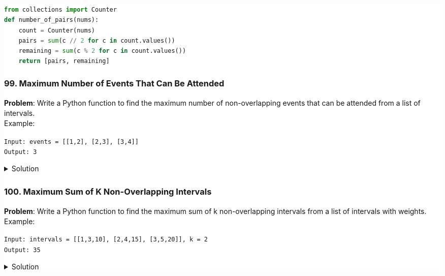 ```python
from collections import Counter
def number_of_pairs(nums):
    count = Counter(nums)
    pairs = sum(c // 2 for c in count.values())
    remaining = sum(c % 2 for c in count.values())
    return [pairs, remaining]
```

</details>

### 99. Maximum Number of Events That Can Be Attended
**Problem**: Write a Python function to find the maximum number of non-overlapping events that can be attended from a list of intervals.  
Example:  
```
Input: events = [[1,2], [2,3], [3,4]]  
Output: 3
```
<details><summary>Solution</summary></details>

### 100. Maximum Sum of K Non-Overlapping Intervals
**Problem**: Write a Python function to find the maximum sum of k non-overlapping intervals from a list of intervals with weights.  
Example:  
```
Input: intervals = [[1,3,10], [2,4,15], [3,5,20]], k = 2  
Output: 35
```
<details><summary>Solution</summary></details>